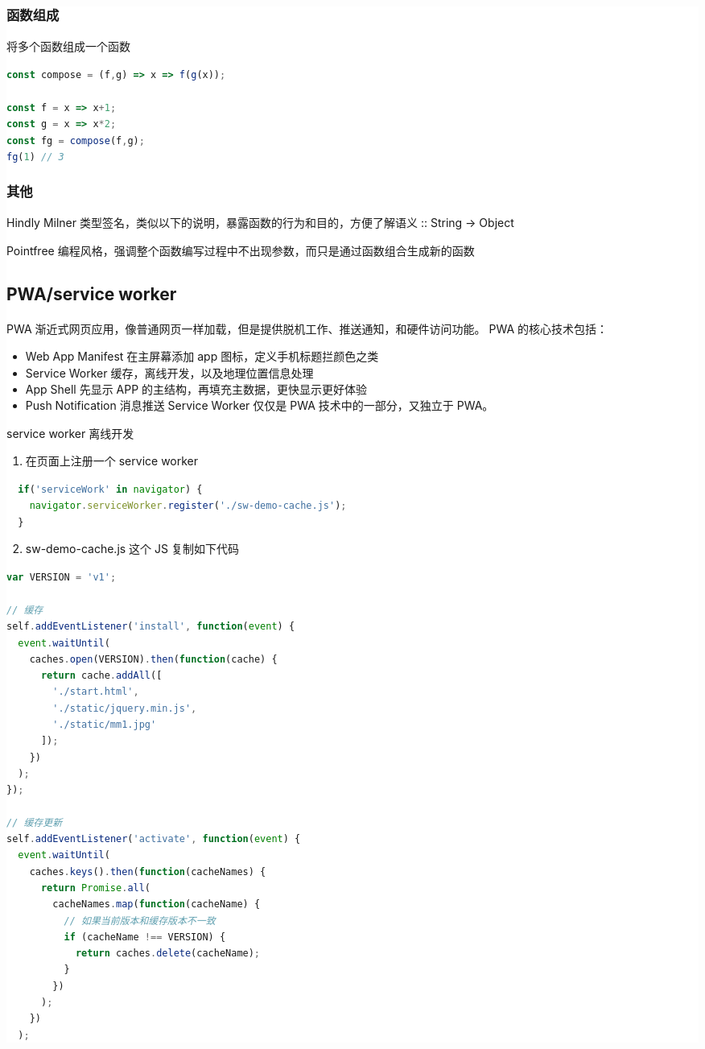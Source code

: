 ### 函数组成
将多个函数组成一个函数
```javascript
const compose = (f,g) => x => f(g(x));

const f = x => x+1;
const g = x => x*2;
const fg = compose(f,g);
fg(1) // 3
```

### 其他
Hindly Milner 类型签名，类似以下的说明，暴露函数的行为和目的，方便了解语义
:: String -> Object 

Pointfree 编程风格，强调整个函数编写过程中不出现参数，而只是通过函数组合生成新的函数

## PWA/service worker
PWA 渐近式网页应用，像普通网页一样加载，但是提供脱机工作、推送通知，和硬件访问功能。 
PWA 的核心技术包括：
* Web App Manifest 在主屏幕添加 app 图标，定义手机标题拦颜色之类
* Service Worker 缓存，离线开发，以及地理位置信息处理
* App Shell 先显示 APP 的主结构，再填充主数据，更快显示更好体验
* Push Notification 消息推送
Service Worker 仅仅是 PWA 技术中的一部分，又独立于 PWA。

service worker 离线开发
1. 在页面上注册一个 service worker
```javascript
  if('serviceWork' in navigator) {
    navigator.serviceWorker.register('./sw-demo-cache.js');
  }
```
2. sw-demo-cache.js 这个 JS 复制如下代码
```javascript
var VERSION = 'v1';

// 缓存
self.addEventListener('install', function(event) {
  event.waitUntil(
    caches.open(VERSION).then(function(cache) {
      return cache.addAll([
        './start.html',
        './static/jquery.min.js',
        './static/mm1.jpg'
      ]);
    })
  );
});

// 缓存更新
self.addEventListener('activate', function(event) {
  event.waitUntil(
    caches.keys().then(function(cacheNames) {
      return Promise.all(
        cacheNames.map(function(cacheName) {
          // 如果当前版本和缓存版本不一致
          if (cacheName !== VERSION) {
            return caches.delete(cacheName);
          }
        })
      );
    })
  );
```